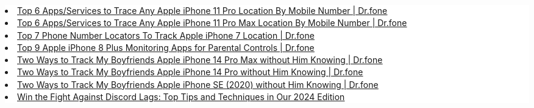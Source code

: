 <li><a href="https://ios-location-track.techidaily.com/top-6-appsservices-to-trace-any-apple-iphone-11-pro-location-by-mobile-number-drfone-by-drfone-virtual-ios/"><u>Top 6 Apps/Services to Trace Any Apple iPhone 11 Pro Location By Mobile Number | Dr.fone</u></a></li>
<li><a href="https://ios-location-track.techidaily.com/top-6-appsservices-to-trace-any-apple-iphone-11-pro-max-location-by-mobile-number-drfone-by-drfone-virtual-ios/"><u>Top 6 Apps/Services to Trace Any Apple iPhone 11 Pro Max Location By Mobile Number | Dr.fone</u></a></li>
<li><a href="https://ios-location-track.techidaily.com/top-7-phone-number-locators-to-track-apple-iphone-7-location-drfone-by-drfone-virtual-ios/"><u>Top 7 Phone Number Locators To Track Apple iPhone 7 Location | Dr.fone</u></a></li>
<li><a href="https://ios-location-track.techidaily.com/top-9-apple-iphone-8-plus-monitoring-apps-for-parental-controls-drfone-by-drfone-virtual-ios/"><u>Top 9 Apple iPhone 8 Plus Monitoring Apps for Parental Controls | Dr.fone</u></a></li>
<li><a href="https://ios-location-track.techidaily.com/two-ways-to-track-my-boyfriends-apple-iphone-14-pro-max-without-him-knowing-drfone-by-drfone-virtual-ios/"><u>Two Ways to Track My Boyfriends Apple iPhone 14 Pro Max without Him Knowing | Dr.fone</u></a></li>
<li><a href="https://ios-location-track.techidaily.com/two-ways-to-track-my-boyfriends-apple-iphone-14-pro-without-him-knowing-drfone-by-drfone-virtual-ios/"><u>Two Ways to Track My Boyfriends Apple iPhone 14 Pro without Him Knowing | Dr.fone</u></a></li>
<li><a href="https://ios-location-track.techidaily.com/two-ways-to-track-my-boyfriends-apple-iphone-se-2020-without-him-knowing-drfone-by-drfone-virtual-ios/"><u>Two Ways to Track My Boyfriends Apple iPhone SE (2020) without Him Knowing | Dr.fone</u></a></li>
<li><a href="https://program-issues.techidaily.com/win-the-fight-against-discord-lags-top-tips-and-techniques-in-our-2024-edition/"><u>Win the Fight Against Discord Lags: Top Tips and Techniques in Our 2024 Edition</u></a></li>
</ul></div>
